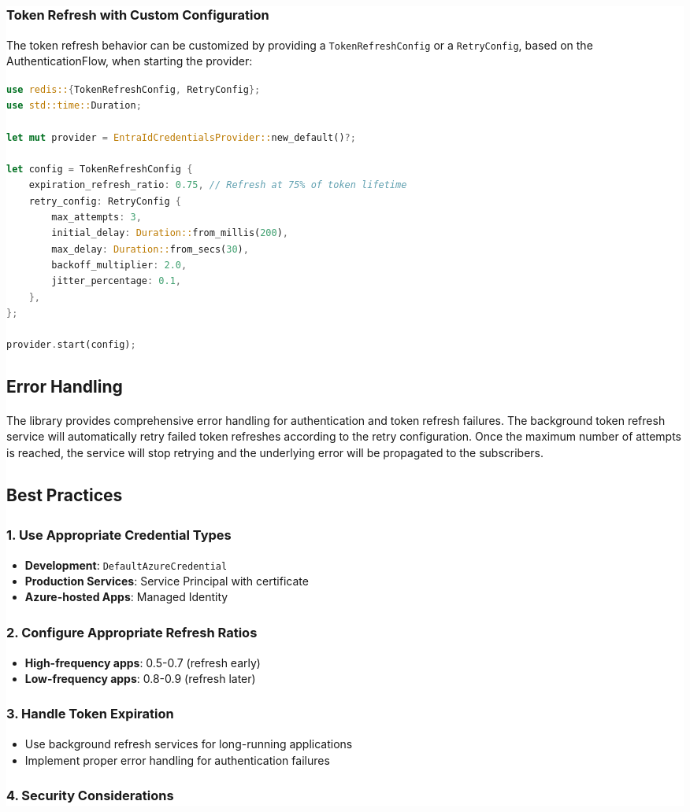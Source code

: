 ### Token Refresh with Custom Configuration

The token refresh behavior can be customized by providing a `TokenRefreshConfig` or a `RetryConfig`, based on the AuthenticationFlow, when starting the provider:

```rust
use redis::{TokenRefreshConfig, RetryConfig};
use std::time::Duration;

let mut provider = EntraIdCredentialsProvider::new_default()?;

let config = TokenRefreshConfig {
    expiration_refresh_ratio: 0.75, // Refresh at 75% of token lifetime
    retry_config: RetryConfig {
        max_attempts: 3,
        initial_delay: Duration::from_millis(200),
        max_delay: Duration::from_secs(30),
        backoff_multiplier: 2.0,
        jitter_percentage: 0.1,
    },
};

provider.start(config);
```

## Error Handling

The library provides comprehensive error handling for authentication and token refresh failures.
The background token refresh service will automatically retry failed token refreshes according to the retry configuration.
Once the maximum number of attempts is reached, the service will stop retrying and the underlying error will be propagated to the subscribers.

## Best Practices

### 1. Use Appropriate Credential Types

- **Development**: `DefaultAzureCredential`
- **Production Services**: Service Principal with certificate
- **Azure-hosted Apps**: Managed Identity

### 2. Configure Appropriate Refresh Ratios

- **High-frequency apps**: 0.5-0.7 (refresh early)
- **Low-frequency apps**: 0.8-0.9 (refresh later)

### 3. Handle Token Expiration

- Use background refresh services for long-running applications
- Implement proper error handling for authentication failures

### 4. Security Considerations
